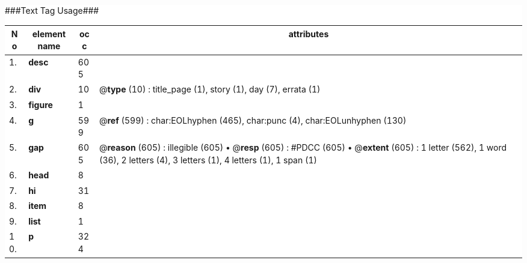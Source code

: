
###Text Tag Usage###

|No|element name|occ|attributes|
|---|---|---|---|
|1.|__desc__|605||
|2.|__div__|10| @__type__ (10) : title_page (1), story (1), day (7), errata (1)|
|3.|__figure__|1||
|4.|__g__|599| @__ref__ (599) : char:EOLhyphen (465), char:punc (4), char:EOLunhyphen (130)|
|5.|__gap__|605| @__reason__ (605) : illegible (605)  •  @__resp__ (605) : #PDCC (605)  •  @__extent__ (605) : 1 letter (562), 1 word (36), 2 letters (4), 3 letters (1), 4 letters (1), 1 span (1)|
|6.|__head__|8||
|7.|__hi__|31||
|8.|__item__|8||
|9.|__list__|1||
|10.|__p__|324||